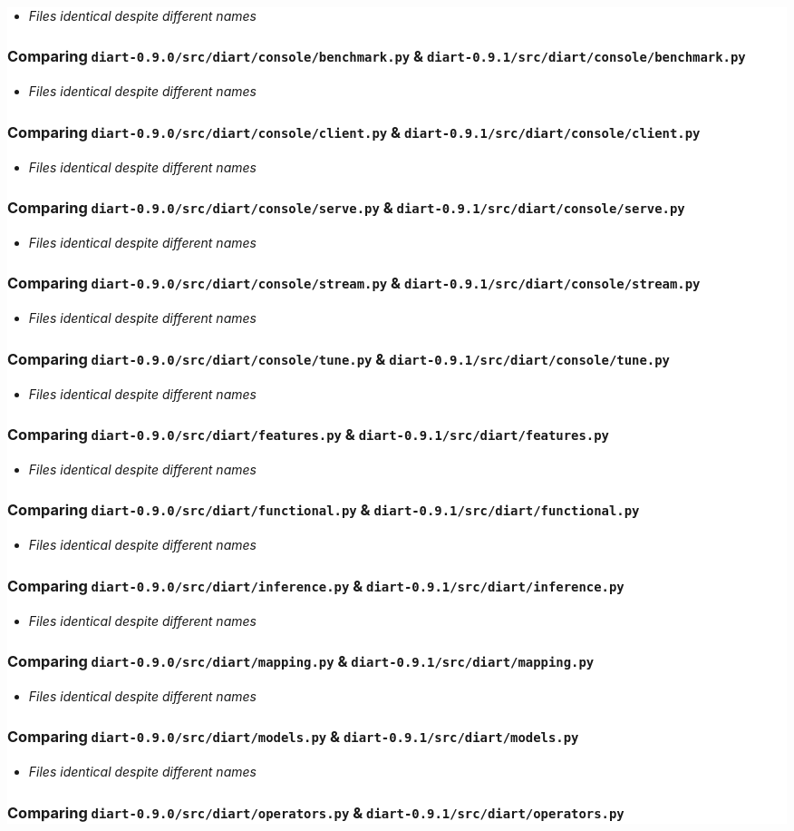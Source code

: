  * *Files identical despite different names*

### Comparing `diart-0.9.0/src/diart/console/benchmark.py` & `diart-0.9.1/src/diart/console/benchmark.py`

 * *Files identical despite different names*

### Comparing `diart-0.9.0/src/diart/console/client.py` & `diart-0.9.1/src/diart/console/client.py`

 * *Files identical despite different names*

### Comparing `diart-0.9.0/src/diart/console/serve.py` & `diart-0.9.1/src/diart/console/serve.py`

 * *Files identical despite different names*

### Comparing `diart-0.9.0/src/diart/console/stream.py` & `diart-0.9.1/src/diart/console/stream.py`

 * *Files identical despite different names*

### Comparing `diart-0.9.0/src/diart/console/tune.py` & `diart-0.9.1/src/diart/console/tune.py`

 * *Files identical despite different names*

### Comparing `diart-0.9.0/src/diart/features.py` & `diart-0.9.1/src/diart/features.py`

 * *Files identical despite different names*

### Comparing `diart-0.9.0/src/diart/functional.py` & `diart-0.9.1/src/diart/functional.py`

 * *Files identical despite different names*

### Comparing `diart-0.9.0/src/diart/inference.py` & `diart-0.9.1/src/diart/inference.py`

 * *Files identical despite different names*

### Comparing `diart-0.9.0/src/diart/mapping.py` & `diart-0.9.1/src/diart/mapping.py`

 * *Files identical despite different names*

### Comparing `diart-0.9.0/src/diart/models.py` & `diart-0.9.1/src/diart/models.py`

 * *Files identical despite different names*

### Comparing `diart-0.9.0/src/diart/operators.py` & `diart-0.9.1/src/diart/operators.py`
